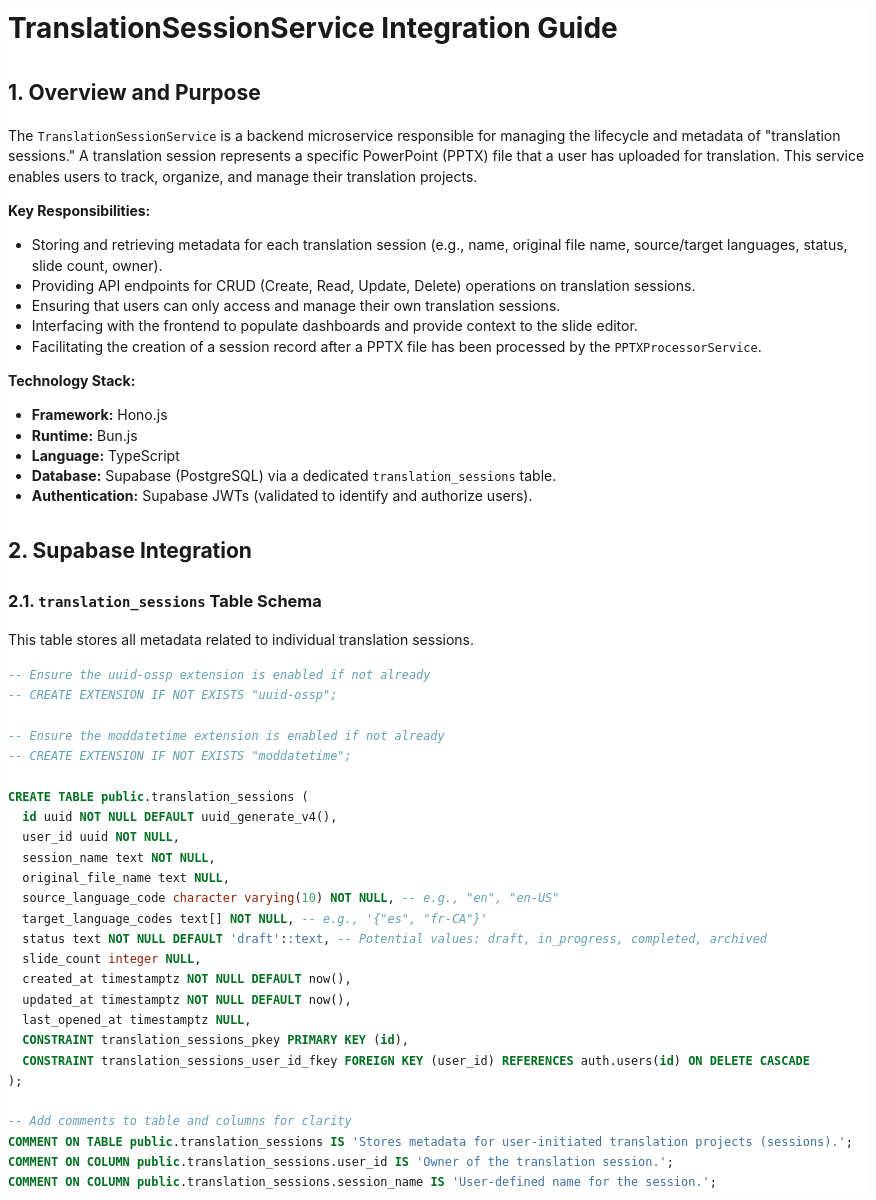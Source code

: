 # TranslationSessionService Integration Guide

## 1. Overview and Purpose

The `TranslationSessionService` is a backend microservice responsible for managing the lifecycle and metadata of "translation sessions." A translation session represents a specific PowerPoint (PPTX) file that a user has uploaded for translation. This service enables users to track, organize, and manage their translation projects.

**Key Responsibilities:**

*   Storing and retrieving metadata for each translation session (e.g., name, original file name, source/target languages, status, slide count, owner).
*   Providing API endpoints for CRUD (Create, Read, Update, Delete) operations on translation sessions.
*   Ensuring that users can only access and manage their own translation sessions.
*   Interfacing with the frontend to populate dashboards and provide context to the slide editor.
*   Facilitating the creation of a session record after a PPTX file has been processed by the `PPTXProcessorService`.

**Technology Stack:**

*   **Framework:** Hono.js
*   **Runtime:** Bun.js
*   **Language:** TypeScript
*   **Database:** Supabase (PostgreSQL) via a dedicated `translation_sessions` table.
*   **Authentication:** Supabase JWTs (validated to identify and authorize users).

## 2. Supabase Integration

### 2.1. `translation_sessions` Table Schema

This table stores all metadata related to individual translation sessions.

```sql
-- Ensure the uuid-ossp extension is enabled if not already
-- CREATE EXTENSION IF NOT EXISTS "uuid-ossp";

-- Ensure the moddatetime extension is enabled if not already
-- CREATE EXTENSION IF NOT EXISTS "moddatetime";

CREATE TABLE public.translation_sessions (
  id uuid NOT NULL DEFAULT uuid_generate_v4(),
  user_id uuid NOT NULL,
  session_name text NOT NULL,
  original_file_name text NULL,
  source_language_code character varying(10) NOT NULL, -- e.g., "en", "en-US"
  target_language_codes text[] NOT NULL, -- e.g., '{"es", "fr-CA"}'
  status text NOT NULL DEFAULT 'draft'::text, -- Potential values: draft, in_progress, completed, archived
  slide_count integer NULL,
  created_at timestamptz NOT NULL DEFAULT now(),
  updated_at timestamptz NOT NULL DEFAULT now(),
  last_opened_at timestamptz NULL,
  CONSTRAINT translation_sessions_pkey PRIMARY KEY (id),
  CONSTRAINT translation_sessions_user_id_fkey FOREIGN KEY (user_id) REFERENCES auth.users(id) ON DELETE CASCADE
);

-- Add comments to table and columns for clarity
COMMENT ON TABLE public.translation_sessions IS 'Stores metadata for user-initiated translation projects (sessions).';
COMMENT ON COLUMN public.translation_sessions.user_id IS 'Owner of the translation session.';
COMMENT ON COLUMN public.translation_sessions.session_name IS 'User-defined name for the session.';
```